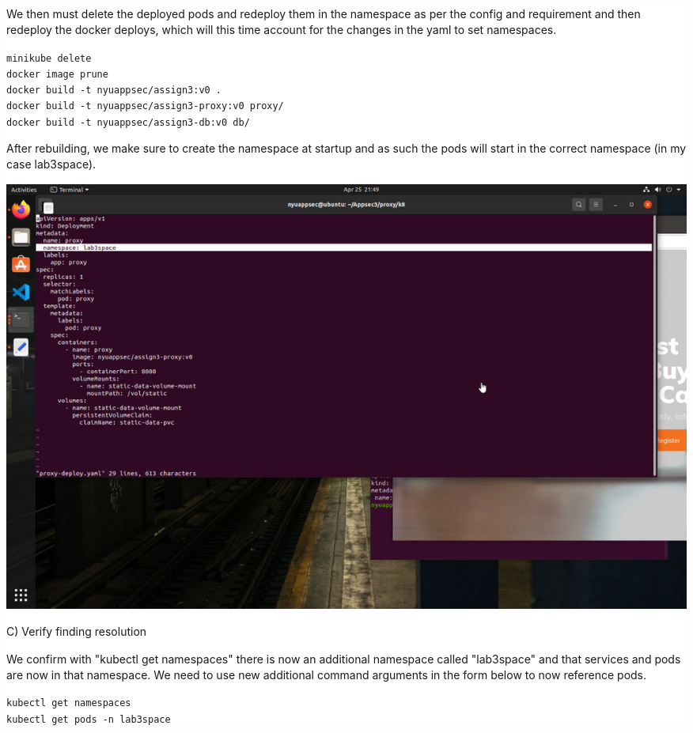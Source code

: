 We then must delete the deployed pods and redeploy them in the namespace as per the config and requirement and then redeploy the docker deploys, which will this time account for the changes in the yaml to set namespaces.

    minikube delete 
    docker image prune
    docker build -t nyuappsec/assign3:v0 .
    docker build -t nyuappsec/assign3-proxy:v0 proxy/
    docker build -t nyuappsec/assign3-db:v0 db/

After rebuilding, we make sure to create the namespace at startup and as such the pods will start in the correct namespace (in my case lab3space).

![image](https://github.com/gip200/gip200-appsec3/blob/main/Report/Artifacts/gip200-appsec3-5.7.1b.jpg?raw=true)


C) Verify finding resolution

We confirm with "kubectl get namespaces" there is now an additional namespace called "lab3space" and that services and pods are now in that namespace. We need to use new additional command arguments in the form below to now reference pods. 

    kubectl get namespaces
    kubectl get pods -n lab3space 
    